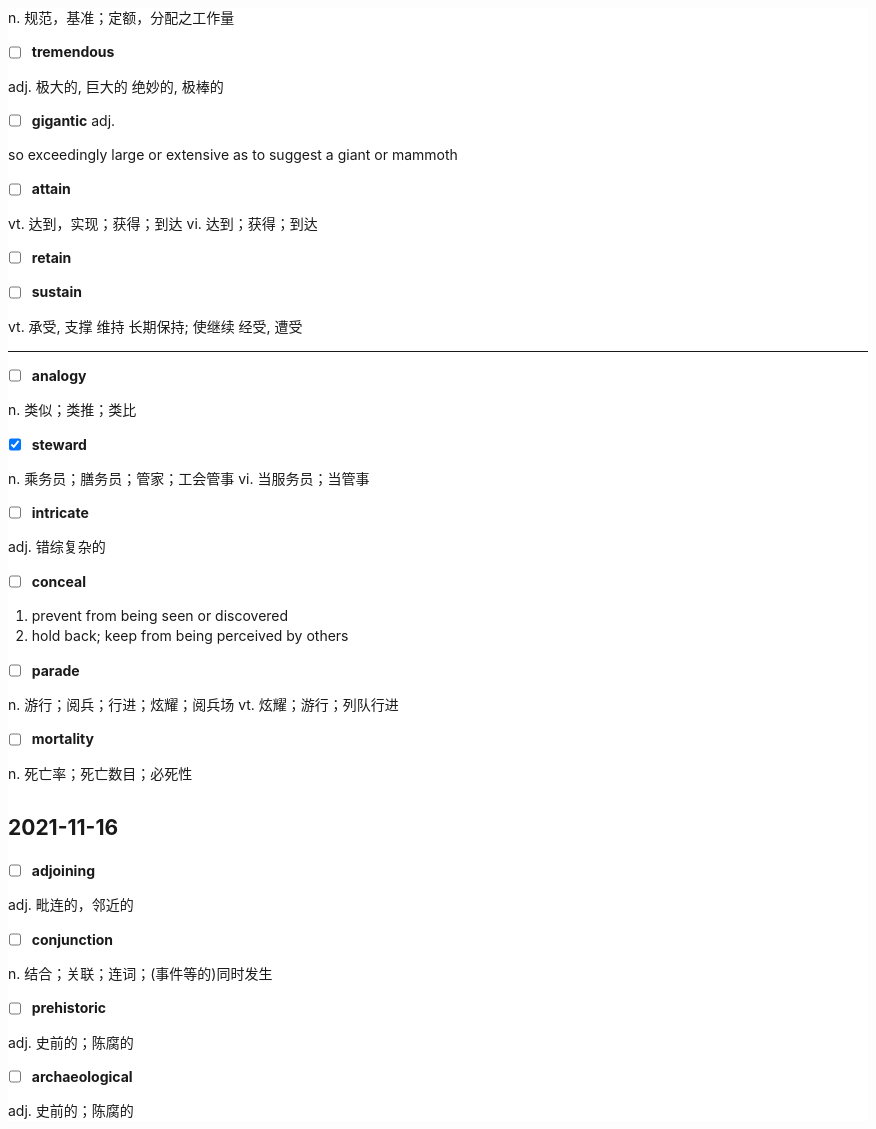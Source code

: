 n. 规范，基准；定额，分配之工作量

* [ ] **tremendous**

adj. 极大的, 巨大的 绝妙的, 极棒的

* [ ] **gigantic** adj.

so exceedingly large or extensive as to suggest a giant or mammoth

* [ ] **attain**

vt. 达到，实现；获得；到达 vi. 达到；获得；到达

* [ ] **retain**

* [ ] **sustain**

vt. 承受, 支撑 维持 长期保持; 使继续 经受, 遭受

---

* [ ] **analogy**

n. 类似；类推；类比

* [x] **steward**

n. 乘务员；膳务员；管家；工会管事 vi. 当服务员；当管事

* [ ] **intricate**

adj. 错综复杂的

* [ ] **conceal**

1. prevent from being seen or discovered
2. hold back; keep from being perceived by others

* [ ] **parade**

n. 游行；阅兵；行进；炫耀；阅兵场 vt. 炫耀；游行；列队行进

* [ ] **mortality**

n. 死亡率；死亡数目；必死性

## 2021-11-16

* [ ] **adjoining**

adj. 毗连的，邻近的

* [ ] **conjunction**

n. 结合；关联；连词；(事件等的)同时发生

* [ ] **prehistoric**

adj. 史前的；陈腐的

* [ ] **archaeological**

adj. 史前的；陈腐的
